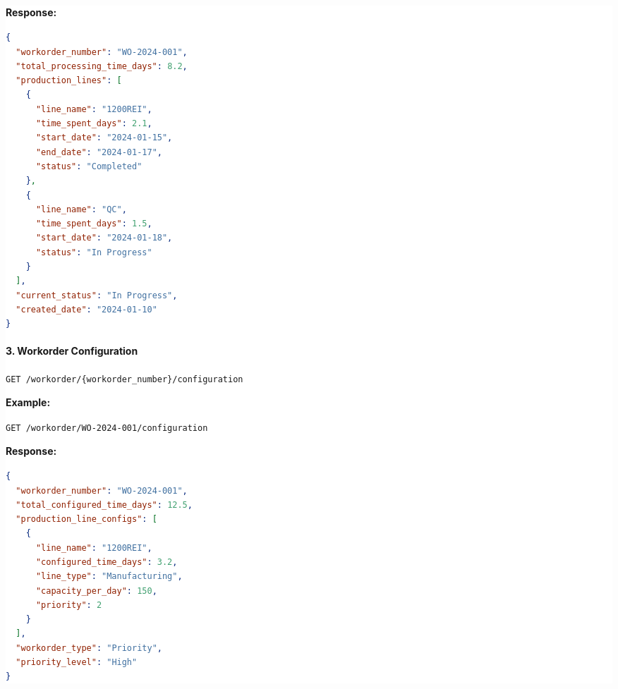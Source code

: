 **Response:**
```json
{
  "workorder_number": "WO-2024-001",
  "total_processing_time_days": 8.2,
  "production_lines": [
    {
      "line_name": "1200REI",
      "time_spent_days": 2.1,
      "start_date": "2024-01-15",
      "end_date": "2024-01-17",
      "status": "Completed"
    },
    {
      "line_name": "QC",
      "time_spent_days": 1.5,
      "start_date": "2024-01-18",
      "status": "In Progress"
    }
  ],
  "current_status": "In Progress",
  "created_date": "2024-01-10"
}
```

#### 3. Workorder Configuration
```http
GET /workorder/{workorder_number}/configuration
```

**Example:**
```http
GET /workorder/WO-2024-001/configuration
```

**Response:**
```json
{
  "workorder_number": "WO-2024-001",
  "total_configured_time_days": 12.5,
  "production_line_configs": [
    {
      "line_name": "1200REI",
      "configured_time_days": 3.2,
      "line_type": "Manufacturing",
      "capacity_per_day": 150,
      "priority": 2
    }
  ],
  "workorder_type": "Priority",
  "priority_level": "High"
}
```
